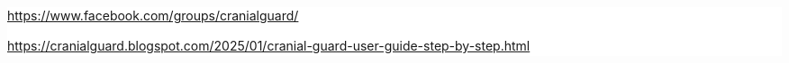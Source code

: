 <p><a href="https://www.facebook.com/groups/cranialguard/">https://www.facebook.com/groups/cranialguard/</a></p>
<p><a href="https://cranialguard.blogspot.com/2025/01/cranial-guard-user-guide-step-by-step.html">https://cranialguard.blogspot.com/2025/01/cranial-guard-user-guide-step-by-step.html</a></p>
